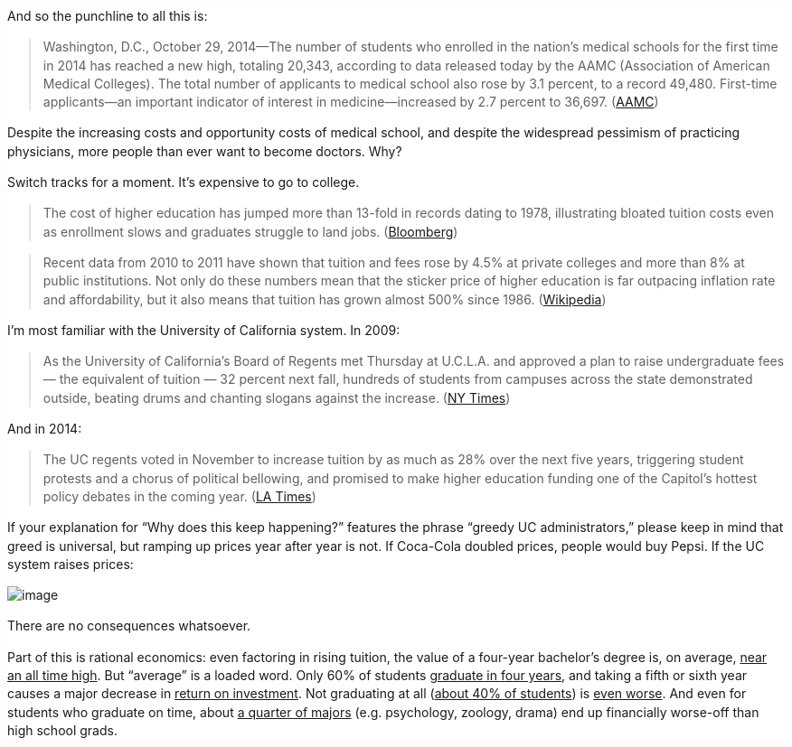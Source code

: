 And so the punchline to all this is:

> Washington, D.C., October 29, 2014—The number of students who enrolled in the nation’s medical schools for the first time in 2014 has reached a new high, totaling 20,343, according to data released today by the AAMC (Association of American Medical Colleges). The total number of applicants to medical school also rose by 3.1 percent, to a record 49,480. First-time applicants—an important indicator of interest in medicine—increased by 2.7 percent to 36,697. ([AAMC](https://www.aamc.org/newsroom/newsreleases/411636/10282014.html))

Despite the increasing costs and opportunity costs of medical school, and despite the widespread pessimism of practicing physicians, more people than ever want to become doctors. Why?

Switch tracks for a moment. It’s expensive to go to college.

> The cost of higher education has jumped more than 13-fold in records dating to 1978, illustrating bloated tuition costs even as enrollment slows and graduates struggle to land jobs. ([Bloomberg](http://www.bloomberg.com/news/articles/2014-08-18/college-tuition-costs-soar-chart-of-the-day))  

> Recent data from 2010 to 2011 have shown that tuition and fees rose by 4.5% at private colleges and more than 8% at public institutions. Not only do these numbers mean that the sticker price of higher education is far outpacing inflation rate and affordability, but it also means that tuition has grown almost 500% since 1986. ([Wikipedia](http://en.wikipedia.org/wiki/College_tuition_in_the_United_States#Recent_trends))

I’m most familiar with the University of California system. In 2009:  

> As the University of California’s Board of Regents met Thursday at U.C.L.A. and approved a plan to raise undergraduate fees — the equivalent of tuition — 32 percent next fall, hundreds of students from campuses across the state demonstrated outside, beating drums and chanting slogans against the increase. ([NY Times](http://www.nytimes.com/2009/11/20/education/20tuition.html))

And in 2014:

> The UC regents voted in November to increase tuition by as much as 28% over the next five years, triggering student protests and a chorus of political bellowing, and promised to make higher education funding one of the Capitol’s hottest policy debates in the coming year. ([LA Times](http://www.latimes.com/local/education/la-me-pol-uc-tuition-explainer-20141211-story.html#page=1))  

If your explanation for “Why does this keep happening?” features the phrase “greedy UC administrators,” please keep in mind that greed is universal, but ramping up prices year after year is not. If Coca-Cola doubled prices, people would buy Pepsi. If the UC system raises prices:

![image](https://64.media.tumblr.com/87551e709b460b8551154344673398e0/tumblr_inline_p7i3aqmVnw1sh6gwr_500.png)

There are no consequences whatsoever.

Part of this is rational economics: even factoring in rising tuition, the value of a four-year bachelor’s degree is, on average, [near an all time high](http://libertystreeteconomics.newyorkfed.org/2014/09/the-value-of-a-college-degree.html#.VOLF2VXF_i9). But “average” is a loaded word. Only 60% of students [graduate in four years](http://nces.ed.gov/programs/digest/d13/tables/dt13_326.10.asp), and taking a fifth or sixth year causes a major decrease in [return on investment](http://libertystreeteconomics.newyorkfed.org/2014/09/staying-in-college-longer-than-four-years-costs-more-than-you-might-think.html#.VOLGbVXF_i8). Not graduating at all ([about 40% of students](http://nces.ed.gov/fastfacts/display.asp?id=40)) is [even worse](http://www.theatlantic.com/business/archive/2013/06/is-going-to-college-still-worth-it-if-you-drop-out/276757/). And even for students who graduate on time, about [a quarter of majors](http://fivethirtyeight.com/features/the-economic-guide-to-picking-a-college-major/) (e.g. psychology, zoology, drama) end up financially worse-off than high school grads.  
